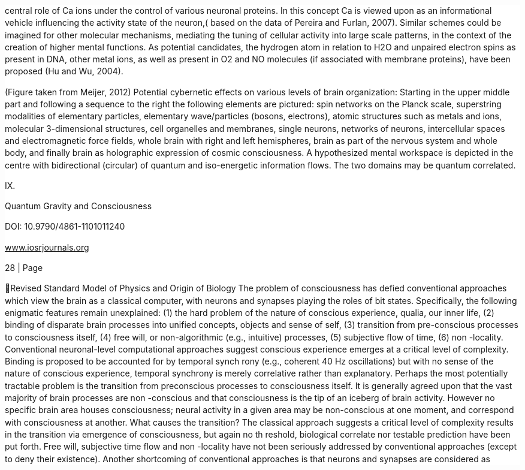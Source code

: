 central role of Ca ions under the control of various neuronal proteins. In this concept Ca is viewed upon as
an informational vehicle influencing the activity state of the neuron,( based on the data of Pereira and Furlan,
2007). Similar schemes could be imagined for other molecular mechanisms, mediating the tuning of cellular
activity into large scale patterns, in the context of the creation of higher mental functions. As potential
candidates, the hydrogen atom in relation to H2O and unpaired electron spins as present in DNA, other metal
ions, as well as present in O2 and NO molecules (if associated with membrane proteins), have been proposed
(Hu and Wu, 2004).

(Figure taken from Meijer, 2012)
Potential cybernetic effects on various levels of brain organization: Starting in the upper middle part
and following a sequence to the right the following elements are pictured: spin networks on the Planck scale,
superstring modalities of elementary particles, elementary wave/particles (bosons, electrons), atomic
structures such as metals and ions, molecular 3-dimensional structures, cell organelles and membranes, single
neurons, networks of neurons, intercellular spaces and electromagnetic force fields, whole brain with right and
left hemispheres, brain as part of the nervous system and whole body, and finally brain as holographic
expression of cosmic consciousness. A hypothesized mental workspace is depicted in the centre with
bidirectional (circular) of quantum and iso-energetic information flows. The two domains may be quantum
correlated.

IX.

Quantum Gravity and Consciousness

DOI: 10.9790/4861-1101011240

www.iosrjournals.org

28 | Page

Revised Standard Model of Physics and Origin of Biology
The problem of consciousness has defied conventional approaches which view the brain as a
classical computer, with neurons and synapses playing the roles of bit states. Specifically, the
following enigmatic features remain unexplained: (1) the hard problem of the nature of conscious
experience, qualia, our inner life, (2) binding of disparate brain processes into unified concepts,
objects and sense of self, (3) transition from pre-conscious processes to consciousness itself, (4)
free will, or non-algorithmic (e.g., intuitive) processes, (5) subjective flow of time, (6) non -locality.
Conventional neuronal-level computational approaches suggest conscious experience emerges at a
critical level of complexity. Binding is proposed to be accounted for by temporal synch rony (e.g.,
coherent 40 Hz oscillations) but with no sense of the nature of conscious experience, temporal
synchrony is merely correlative rather than explanatory. Perhaps the most potentially tractable
problem is the transition from preconscious processes to consciousness itself. It is generally agreed
upon that the vast majority of brain processes are non -conscious and that consciousness is the tip of
an iceberg of brain activity. However no specific brain area houses consciousness; neural activity in
a given area may be non-conscious at one moment, and correspond with consciousness at another.
What causes the transition? The classical approach suggests a critical level of complexity results in
the transition via emergence of consciousness, but again no th reshold, biological correlate nor
testable prediction have been put forth. Free will, subjective time flow and non -locality have not
been seriously addressed by conventional approaches (except to deny their existence).
Another shortcoming of conventional approaches is that neurons and synapses are considered as